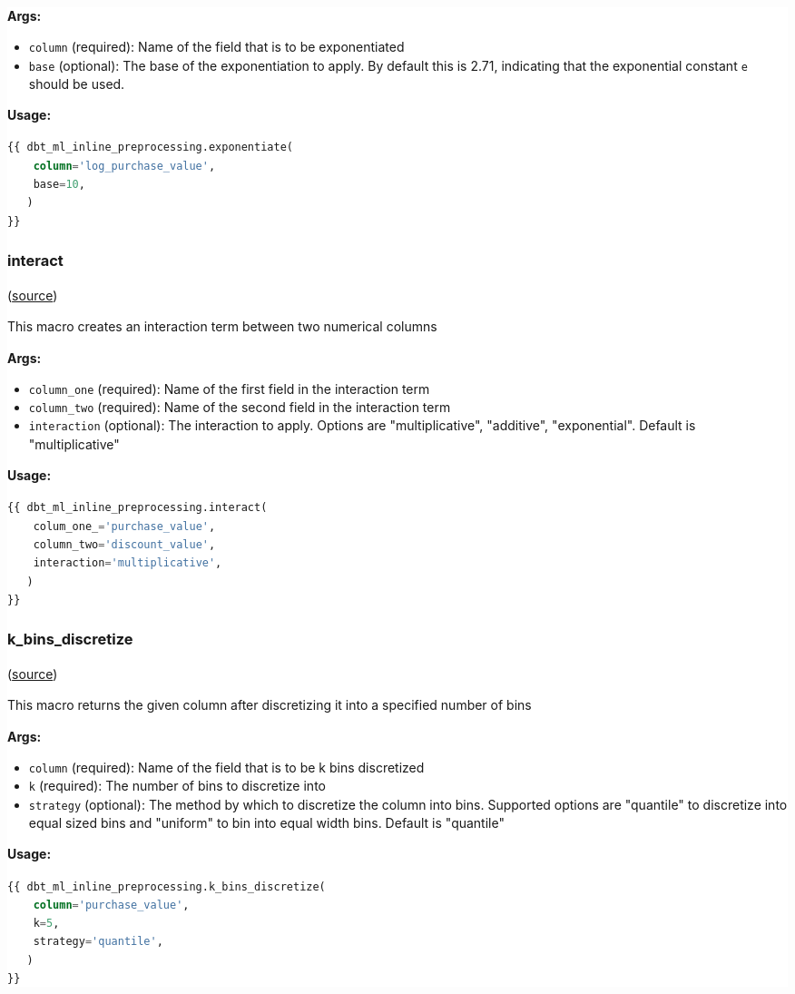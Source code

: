 **Args:**

- `column` (required): Name of the field that is to be exponentiated
- `base` (optional): The base of the exponentiation to apply. By default this is 2.71, indicating that the exponential constant `e` should be used.

**Usage:**

```sql
{{ dbt_ml_inline_preprocessing.exponentiate(
    column='log_purchase_value',
    base=10,
   )
}}
```

### interact
([source](macros/interact.sql))

This macro creates an interaction term between two numerical columns

**Args:**

- `column_one` (required): Name of the first field in the interaction term
- `column_two` (required): Name of the second field in the interaction term
- `interaction` (optional): The interaction to apply. Options are "multiplicative", "additive", "exponential". Default is "multiplicative"

**Usage:**

```sql
{{ dbt_ml_inline_preprocessing.interact(
    colum_one_='purchase_value',
    column_two='discount_value',
    interaction='multiplicative',
   )
}}
```

### k_bins_discretize
([source](macros/k_bins_discretize.sql))

This macro returns the given column after discretizing it into a specified number of bins

**Args:**

- `column` (required): Name of the field that is to be k bins discretized
- `k` (required): The number of bins to discretize into
- `strategy` (optional): The method by which to discretize the column into bins. Supported options are "quantile" to discretize into equal sized bins and "uniform" to bin into equal width bins. Default is "quantile"

**Usage:**

```sql
{{ dbt_ml_inline_preprocessing.k_bins_discretize(
    column='purchase_value',
    k=5,
    strategy='quantile',
   )
}}
```
